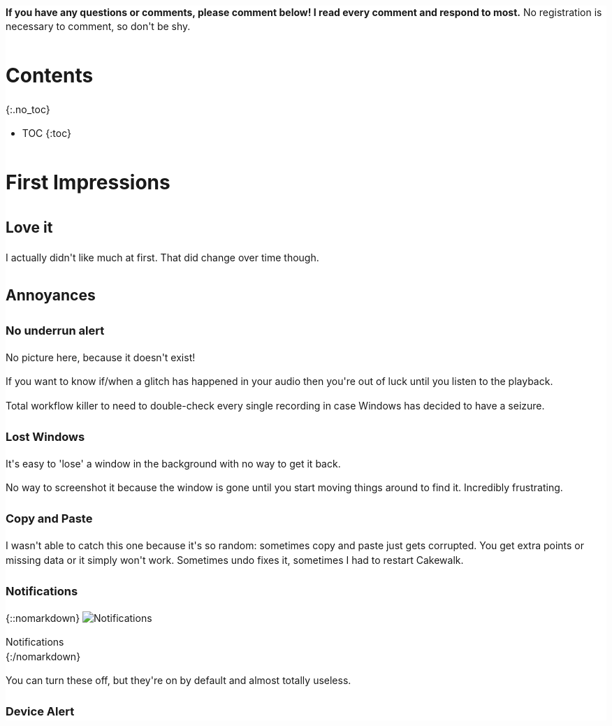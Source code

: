 
**If you have any questions or comments, please comment below! I read every comment and respond to most.** No registration is necessary to comment, so don't be shy.

# Contents
{:.no_toc}
* TOC
{:toc}

# First Impressions

## Love it

I actually didn't like much at first. That did change over time though.

## Annoyances

### No underrun alert

No picture here, because it doesn't exist!

If you want to know if/when a glitch has happened in your audio then you're out of luck until you listen to the playback.

Total workflow killer to need to double-check every single recording in case Windows has decided to have a seizure.

### Lost Windows

It's easy to 'lose' a window in the background with no way to get it back.

No way to screenshot it because the window is gone until you start moving things around to find it. Incredibly frustrating.

### Copy and Paste

I wasn't able to catch this one because it's so random: sometimes copy and paste just gets corrupted. You get extra points or missing data or it simply won't work. Sometimes undo fixes it, sometimes I had to restart Cakewalk.

### Notifications

{::nomarkdown}
<img src="/assets/Cakewalk/Notifications.png" alt="Notifications">
<div class="image-caption">Notifications</div>
{:/nomarkdown}

You can turn these off, but they're on by default and almost totally useless.

### Device Alert
